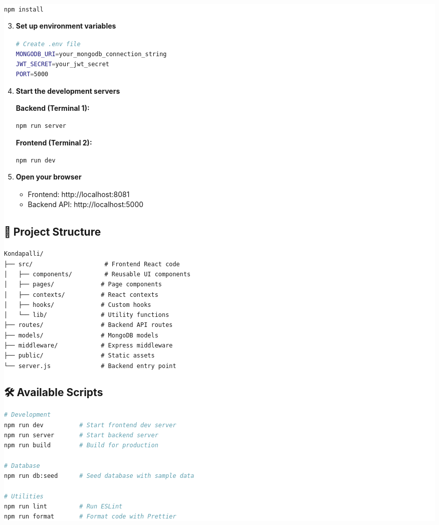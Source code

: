    ```bash
   npm install
   ```

3. **Set up environment variables**

   ```bash
   # Create .env file
   MONGODB_URI=your_mongodb_connection_string
   JWT_SECRET=your_jwt_secret
   PORT=5000
   ```

4. **Start the development servers**

   **Backend (Terminal 1):**

   ```bash
   npm run server
   ```

   **Frontend (Terminal 2):**

   ```bash
   npm run dev
   ```

5. **Open your browser**
   - Frontend: http://localhost:8081
   - Backend API: http://localhost:5000

## 📁 Project Structure

```
Kondapalli/
├── src/                    # Frontend React code
│   ├── components/         # Reusable UI components
│   ├── pages/             # Page components
│   ├── contexts/          # React contexts
│   ├── hooks/             # Custom hooks
│   └── lib/               # Utility functions
├── routes/                # Backend API routes
├── models/                # MongoDB models
├── middleware/            # Express middleware
├── public/                # Static assets
└── server.js              # Backend entry point
```

## 🛠️ Available Scripts

```bash
# Development
npm run dev          # Start frontend dev server
npm run server       # Start backend server
npm run build        # Build for production

# Database
npm run db:seed      # Seed database with sample data

# Utilities
npm run lint         # Run ESLint
npm run format       # Format code with Prettier
```
